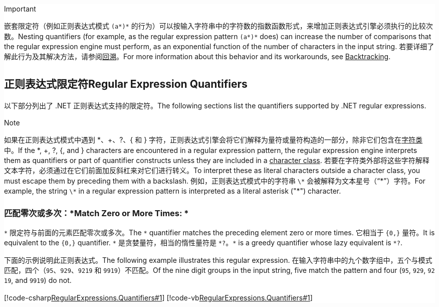> [!IMPORTANT]
> <span data-ttu-id="4d028-125">嵌套限定符（例如正则表达式模式 `(a*)*` 的行为）可以按输入字符串中的字符数的指数函数形式，来增加正则表达式引擎必须执行的比较次数。</span><span class="sxs-lookup"><span data-stu-id="4d028-125">Nesting quantifiers (for example, as the regular expression pattern `(a*)*` does) can increase the number of comparisons that the regular expression engine must perform, as an exponential function of the number of characters in the input string.</span></span> <span data-ttu-id="4d028-126">若要详细了解此行为及其解决方法，请参阅[回溯](backtracking-in-regular-expressions.md)。</span><span class="sxs-lookup"><span data-stu-id="4d028-126">For more information about this behavior and its workarounds, see [Backtracking](backtracking-in-regular-expressions.md).</span></span>  
  
## <a name="regular-expression-quantifiers"></a><span data-ttu-id="4d028-127">正则表达式限定符</span><span class="sxs-lookup"><span data-stu-id="4d028-127">Regular Expression Quantifiers</span></span>  
 <span data-ttu-id="4d028-128">以下部分列出了 .NET 正则表达式支持的限定符。</span><span class="sxs-lookup"><span data-stu-id="4d028-128">The following sections list the quantifiers supported by .NET regular expressions.</span></span>  
  
> [!NOTE]
> <span data-ttu-id="4d028-129">如果在正则表达式模式中遇到 \*、+、?、{ 和 } 字符，正则表达式引擎会将它们解释为量符或量符构造的一部分，除非它们包含在[字符类](character-classes-in-regular-expressions.md)中。</span><span class="sxs-lookup"><span data-stu-id="4d028-129">If the \*, +, ?, {, and } characters are encountered in a regular expression pattern, the regular expression engine interprets them as quantifiers or part of quantifier constructs unless they are included in a [character class](character-classes-in-regular-expressions.md).</span></span> <span data-ttu-id="4d028-130">若要在字符类外部将这些字符解释文本字符，必须通过在它们前面加反斜杠来对它们进行转义。</span><span class="sxs-lookup"><span data-stu-id="4d028-130">To interpret these as literal characters outside a character class, you must escape them by preceding them with a backslash.</span></span> <span data-ttu-id="4d028-131">例如，正则表达式模式中的字符串 `\*` 会被解释为文本星号（“\*”）字符。</span><span class="sxs-lookup"><span data-stu-id="4d028-131">For example, the string `\*` in a regular expression pattern is interpreted as a literal asterisk ("\*") character.</span></span>  
  
### <a name="match-zero-or-more-times-"></a><span data-ttu-id="4d028-132">匹配零次或多次：\*</span><span class="sxs-lookup"><span data-stu-id="4d028-132">Match Zero or More Times: \*</span></span>  
 <span data-ttu-id="4d028-133">`*` 限定符与前面的元素匹配零次或多次。</span><span class="sxs-lookup"><span data-stu-id="4d028-133">The `*` quantifier matches the preceding element zero or more times.</span></span> <span data-ttu-id="4d028-134">它相当于 `{0,}` 量符。</span><span class="sxs-lookup"><span data-stu-id="4d028-134">It is equivalent to the `{0,}` quantifier.</span></span> <span data-ttu-id="4d028-135">`*` 是贪婪量符，相当的惰性量符是 `*?`。</span><span class="sxs-lookup"><span data-stu-id="4d028-135">`*` is a greedy quantifier whose lazy equivalent is `*?`.</span></span>  
  
 <span data-ttu-id="4d028-136">下面的示例说明此正则表达式。</span><span class="sxs-lookup"><span data-stu-id="4d028-136">The following example illustrates this regular expression.</span></span> <span data-ttu-id="4d028-137">在输入字符串中的九个数字组中，五个与模式匹配，四个（`95`、`929`、`9219` 和 `9919`）不匹配。</span><span class="sxs-lookup"><span data-stu-id="4d028-137">Of the nine digit groups in the input string, five match the pattern and four (`95`, `929`, `9219`, and `9919`) do not.</span></span>  
  
 [!code-csharp[RegularExpressions.Quantifiers#1](../../../samples/snippets/csharp/VS_Snippets_CLR/RegularExpressions.Quantifiers/cs/Quantifiers1.cs#1)]
 [!code-vb[RegularExpressions.Quantifiers#1](../../../samples/snippets/visualbasic/VS_Snippets_CLR/RegularExpressions.Quantifiers/vb/Quantifiers1.vb#1)]  
  